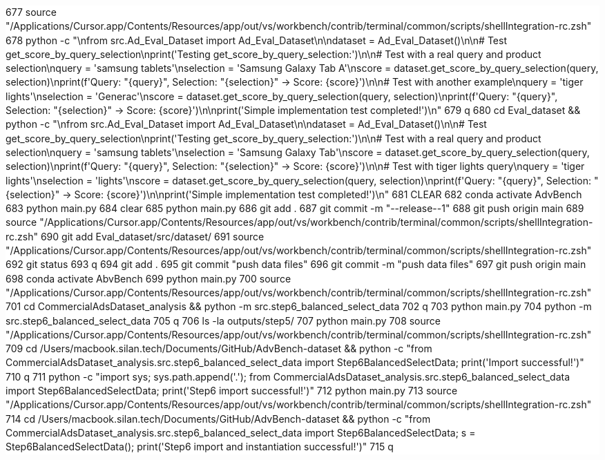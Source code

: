   677  source "/Applications/Cursor.app/Contents/Resources/app/out/vs/workbench/contrib/terminal/common/scripts/shellIntegration-rc.zsh"
  678  python -c "\nfrom src.Ad_Eval_Dataset import Ad_Eval_Dataset\n\ndataset = Ad_Eval_Dataset()\n\n# Test get_score_by_query_selection\nprint('Testing get_score_by_query_selection:')\n\n# Test with a real query and product selection\nquery = 'samsung tablets'\nselection = 'Samsung Galaxy Tab A'\nscore = dataset.get_score_by_query_selection(query, selection)\nprint(f'Query: \"{query}\", Selection: \"{selection}\" -> Score: {score}')\n\n# Test with another example\nquery = 'tiger lights'\nselection = 'Generac'\nscore = dataset.get_score_by_query_selection(query, selection)\nprint(f'Query: \"{query}\", Selection: \"{selection}\" -> Score: {score}')\n\nprint('Simple implementation test completed!')\n"
  679  q
  680  cd Eval_dataset && python -c "\nfrom src.Ad_Eval_Dataset import Ad_Eval_Dataset\n\ndataset = Ad_Eval_Dataset()\n\n# Test get_score_by_query_selection\nprint('Testing get_score_by_query_selection:')\n\n# Test with a real query and product selection\nquery = 'samsung tablets'\nselection = 'Samsung Galaxy Tab'\nscore = dataset.get_score_by_query_selection(query, selection)\nprint(f'Query: \"{query}\", Selection: \"{selection}\" -> Score: {score}')\n\n# Test with tiger lights query\nquery = 'tiger lights'\nselection = 'lights'\nscore = dataset.get_score_by_query_selection(query, selection)\nprint(f'Query: \"{query}\", Selection: \"{selection}\" -> Score: {score}')\n\nprint('Simple implementation test completed!')\n"
  681  CLEAR
  682  conda activate AdvBench
  683  python main.py
  684  clear
  685  python main.py
  686  git add .
  687  git commit -m "--release--1"
  688  git push origin main
  689  source "/Applications/Cursor.app/Contents/Resources/app/out/vs/workbench/contrib/terminal/common/scripts/shellIntegration-rc.zsh"
  690  git add Eval_dataset/src/dataset/
  691  source "/Applications/Cursor.app/Contents/Resources/app/out/vs/workbench/contrib/terminal/common/scripts/shellIntegration-rc.zsh"
  692  git status
  693  q
  694  git add .
  695  git commit "push data files"
  696  git commit -m "push data files"
  697  git push origin main
  698  conda activate AbvBench
  699  python main.py
  700  source "/Applications/Cursor.app/Contents/Resources/app/out/vs/workbench/contrib/terminal/common/scripts/shellIntegration-rc.zsh"
  701  cd CommercialAdsDataset_analysis && python -m src.step6_balanced_select_data
  702  q
  703  python main.py
  704  python -m src.step6_balanced_select_data
  705  q
  706  ls -la outputs/step5/
  707  python main.py
  708  source "/Applications/Cursor.app/Contents/Resources/app/out/vs/workbench/contrib/terminal/common/scripts/shellIntegration-rc.zsh"
  709  cd /Users/macbook.silan.tech/Documents/GitHub/AdvBench-dataset && python -c "from CommercialAdsDataset_analysis.src.step6_balanced_select_data import Step6BalancedSelectData; print('Import successful!')"
  710  q
  711  python -c "import sys; sys.path.append('.'); from CommercialAdsDataset_analysis.src.step6_balanced_select_data import Step6BalancedSelectData; print('Step6 import successful!')"
  712  python main.py
  713  source "/Applications/Cursor.app/Contents/Resources/app/out/vs/workbench/contrib/terminal/common/scripts/shellIntegration-rc.zsh"
  714  cd /Users/macbook.silan.tech/Documents/GitHub/AdvBench-dataset && python -c "from CommercialAdsDataset_analysis.src.step6_balanced_select_data import Step6BalancedSelectData; s = Step6BalancedSelectData(); print('Step6 import and instantiation successful!')"
  715  q